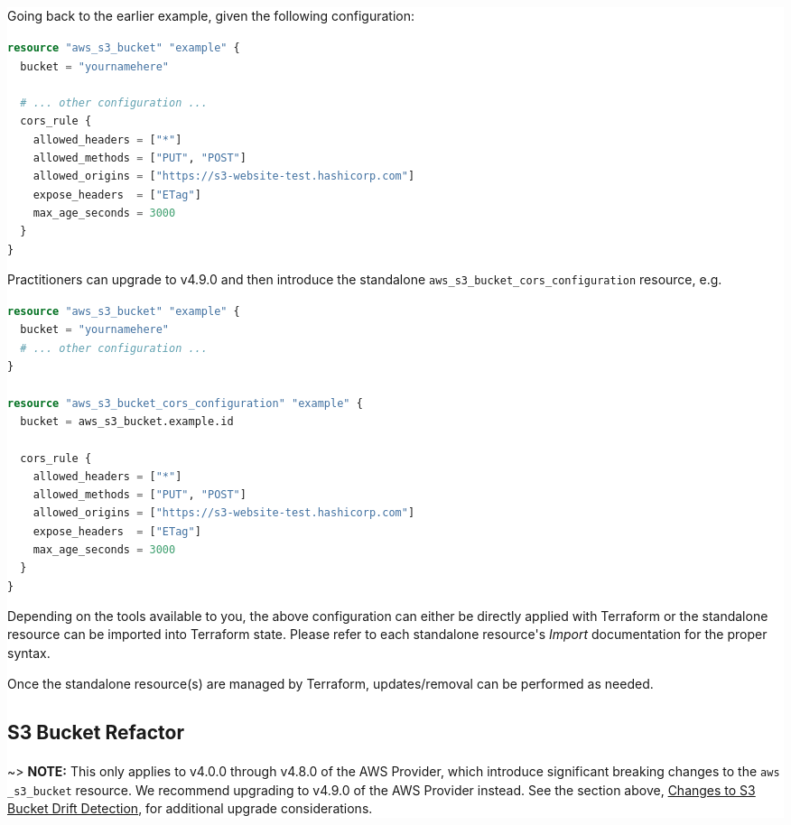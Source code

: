 Going back to the earlier example, given the following configuration:

```terraform
resource "aws_s3_bucket" "example" {
  bucket = "yournamehere"

  # ... other configuration ...
  cors_rule {
    allowed_headers = ["*"]
    allowed_methods = ["PUT", "POST"]
    allowed_origins = ["https://s3-website-test.hashicorp.com"]
    expose_headers  = ["ETag"]
    max_age_seconds = 3000
  }
}
```

Practitioners can upgrade to v4.9.0 and then introduce the standalone `aws_s3_bucket_cors_configuration` resource, e.g.

```terraform
resource "aws_s3_bucket" "example" {
  bucket = "yournamehere"
  # ... other configuration ...
}

resource "aws_s3_bucket_cors_configuration" "example" {
  bucket = aws_s3_bucket.example.id
  
  cors_rule {
    allowed_headers = ["*"]
    allowed_methods = ["PUT", "POST"]
    allowed_origins = ["https://s3-website-test.hashicorp.com"]
    expose_headers  = ["ETag"]
    max_age_seconds = 3000
  }
}
```

Depending on the tools available to you, the above configuration can either be directly applied with Terraform or the standalone resource
can be imported into Terraform state. Please refer to each standalone resource's _Import_ documentation for the proper syntax.

Once the standalone resource(s) are managed by Terraform, updates/removal can be performed as needed.

## S3 Bucket Refactor

~> **NOTE:** This only applies to v4.0.0 through v4.8.0 of the AWS Provider, which introduce significant breaking
changes to the `aws_s3_bucket` resource. We recommend upgrading to v4.9.0 of the AWS Provider instead. See the section above, [Changes to S3 Bucket Drift Detection](#changes-to-s3-bucket-drift-detection), for additional upgrade considerations.

